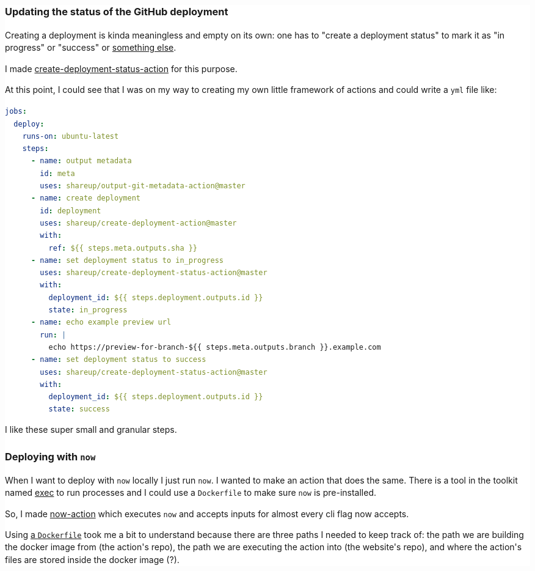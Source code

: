 [rest]: https://github.com/octokit/rest.js
[request]: https://github.com/octokit/request.js
[labels docs]: https://developer.github.com/v3/issues/labels/#add-labels-to-an-issue

### Updating the status of the GitHub deployment

Creating a deployment is kinda meaningless and empty on its own: one has to "create a deployment status" to mark it as "in progress" or "success" or [something else][states].

I made [create-deployment-status-action][] for this purpose. 

At this point, I could see that I was on my way to creating my own little framework of actions and could write a `yml` file like:

```yml
jobs:
  deploy:
    runs-on: ubuntu-latest
    steps:
      - name: output metadata
        id: meta
        uses: shareup/output-git-metadata-action@master
      - name: create deployment
        id: deployment
        uses: shareup/create-deployment-action@master
        with:
          ref: ${{ steps.meta.outputs.sha }}
      - name: set deployment status to in_progress
        uses: shareup/create-deployment-status-action@master
        with:
          deployment_id: ${{ steps.deployment.outputs.id }}
          state: in_progress
      - name: echo example preview url
        run: |
          echo https://preview-for-branch-${{ steps.meta.outputs.branch }}.example.com
      - name: set deployment status to success
        uses: shareup/create-deployment-status-action@master
        with:
          deployment_id: ${{ steps.deployment.outputs.id }}
          state: success
```

[create-deployment-status-action]: https://github.com/shareup/create-deployment-status-action
[states]: https://developer.github.com/v3/repos/deployments/#parameters-2

I like these super small and granular steps.

### Deploying with `now`

When I want to deploy with `now` locally I just run `now`. I wanted to make an action that does the same. There is a tool in the toolkit named [exec][] to run processes and I could use a `Dockerfile` to make sure `now` is pre-installed.

[exec]: https://github.com/actions/toolkit/tree/e69833ed16500afaa7d137a9cf6da76fb8fb54da/packages/exec

So, I made [now-action][] which executes `now` and accepts inputs for almost every cli flag now accepts.

[now-action]: https://github.com/shareup/now-action

Using [a `Dockerfile`][dockerfile] took me a bit to understand because there are three paths I needed to keep track of: the path we are building the docker image from (the action's repo), the path we are executing the action into (the website's repo), and where the action's files are stored inside the docker image (?).


[repo]: https://github.com/myobie/nathanherald.com
[a colleague]: https://anthonydrendel.com
[shareup]: https://shareup.app
[hugo]: https://gohugo.io
[now]: https://zeit.co/now
[actions]: https://github.com/features/actions
[configure]: https://github.com/myobie/nathanherald.com/blob/9f7b8e22b1876ab775d4c1e6e67b059121f60b35/config.toml
[font]: https://www.typography.com/fonts/whitney/overview
[s3cmd]: https://s3tools.org/s3cmd
[terraform]: https://www.terraform.io
[infra]: https://github.com/myobie/nathanherald.com/tree/9f7b8e22b1876ab775d4c1e6e67b059121f60b35/infra
[get font]: https://github.com/myobie/nathanherald.com/blob/9f7b8e22b1876ab775d4c1e6e67b059121f60b35/bin/install#L26-L36
[this-pr]: https://github.com/myobie/nathanherald.com/pulls/1
[pull request]: https://help.github.com/en/github/collaborating-with-issues-and-pull-requests/about-pull-requests
[preview url]: https://github.com/myobie/nathanherald.com/blob/9f7b8e22b1876ab775d4c1e6e67b059121f60b35/.github/workflows/deploy.yml#L65
[deploy.yml]: https://github.com/myobie/nathanherald.com/blob/d1ceec83d68a835b2aa423141a4214a5877f9292/.github/workflows/deploy.yml#L1
[deploy-now]: https://github.com/myobie/deploy-now
[small test example]: https://github.com/actions/javascript-action/blob/c4da6cbeb333147c98df489667fb8849e97d7dd3/index.test.js#L19
[create deployment function]: https://github.com/zeit/now/blob/5872114c8734adfef61634eac026434b5a7c7be1/packages/now-client/src/index.ts#L9
[core input]: https://github.com/actions/toolkit/blob/e69833ed16500afaa7d137a9cf6da76fb8fb54da/packages/core/src/core.ts#L69
[the toolkit]: https://github.com/actions/toolkit
[package task]: https://github.com/myobie/deploy-now/blob/master/package.json#L16
[ncc]: https://github.com/zeit/ncc
[typescript]: https://www.typescriptlang.org
[pre commit hook]: https://github.com/myobie/deploy-now/blob/master/pre-commit.sample
[suite of actions]: https://github.com/shareup?utf8=%E2%9C%93&q=-action&type=&language=#org-repositories
[action context]: https://help.github.com/en/actions/automating-your-workflow-with-github-actions/contexts-and-expression-syntax-for-github-actions
[output-git-metadata-action]: https://github.com/shareup/output-git-metadata-action
[deployments api]: https://developer.github.com/v3/repos/deployments/
[create-deployment-action]: https://github.com/shareup/create-deployment-action
[checkout action]: https://github.com/actions/checkout/blob/db41740e12847bb616a339b75eb9414e711417df/action.yml#L18
[dockerfile]: https://github.com/shareup/now-action/blob/7312114e9ea8610c160e005ed7d47d171f1c575c/Dockerfile
[tokens]: https://zeit.co/account/tokens
[force true]: https://github.com/myobie/nathanherald.com/blob/d1ceec83d68a835b2aa423141a4214a5877f9292/.github/workflows/deploy.yml#L63
[now-alias-assign-action]: https://github.com/shareup/now-alias-assign-action
[create-comment-action]: https://github.com/shareup/create-comment-action
[workflow]: https://github.com/myobie/nathanherald.com/blob/9f7b8e22b1876ab775d4c1e6e67b059121f60b35/.github/workflows/deploy.yml
[serverless functions]: https://zeit.co/docs/v2/serverless-functions/introduction/